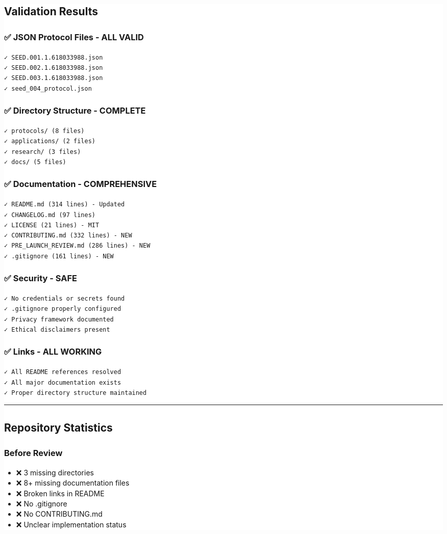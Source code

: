 ## Validation Results

### ✅ JSON Protocol Files - ALL VALID
```
✓ SEED.001.1.618033988.json
✓ SEED.002.1.618033988.json
✓ SEED.003.1.618033988.json
✓ seed_004_protocol.json
```

### ✅ Directory Structure - COMPLETE
```
✓ protocols/ (8 files)
✓ applications/ (2 files)
✓ research/ (3 files)
✓ docs/ (5 files)
```

### ✅ Documentation - COMPREHENSIVE
```
✓ README.md (314 lines) - Updated
✓ CHANGELOG.md (97 lines)
✓ LICENSE (21 lines) - MIT
✓ CONTRIBUTING.md (332 lines) - NEW
✓ PRE_LAUNCH_REVIEW.md (286 lines) - NEW
✓ .gitignore (161 lines) - NEW
```

### ✅ Security - SAFE
```
✓ No credentials or secrets found
✓ .gitignore properly configured
✓ Privacy framework documented
✓ Ethical disclaimers present
```

### ✅ Links - ALL WORKING
```
✓ All README references resolved
✓ All major documentation exists
✓ Proper directory structure maintained
```

---

## Repository Statistics

### Before Review
- ❌ 3 missing directories
- ❌ 8+ missing documentation files
- ❌ Broken links in README
- ❌ No .gitignore
- ❌ No CONTRIBUTING.md
- ❌ Unclear implementation status
